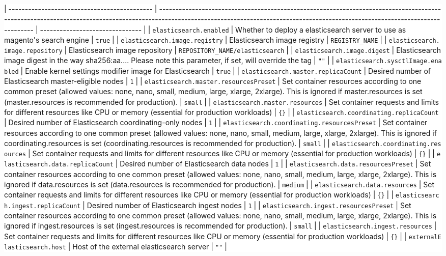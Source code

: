 | -------------------------------------------- | ------------------------------------------------------------------------------------------------------------------------------------------------------------------------------------------------------------------------------------ | ------------------------------- |
| `elasticsearch.enabled`                      | Whether to deploy a elasticsearch server to use as magento's search engine                                                                                                                                                           | `true`                          |
| `elasticsearch.image.registry`               | Elasticsearch image registry                                                                                                                                                                                                         | `REGISTRY_NAME`                 |
| `elasticsearch.image.repository`             | Elasticsearch image repository                                                                                                                                                                                                       | `REPOSITORY_NAME/elasticsearch` |
| `elasticsearch.image.digest`                 | Elasticsearch image digest in the way sha256:aa.... Please note this parameter, if set, will override the tag                                                                                                                        | `""`                            |
| `elasticsearch.sysctlImage.enabled`          | Enable kernel settings modifier image for Elasticsearch                                                                                                                                                                              | `true`                          |
| `elasticsearch.master.replicaCount`          | Desired number of Elasticsearch master-eligible nodes                                                                                                                                                                                | `1`                             |
| `elasticsearch.master.resourcesPreset`       | Set container resources according to one common preset (allowed values: none, nano, small, medium, large, xlarge, 2xlarge). This is ignored if master.resources is set (master.resources is recommended for production).             | `small`                         |
| `elasticsearch.master.resources`             | Set container requests and limits for different resources like CPU or memory (essential for production workloads)                                                                                                                    | `{}`                            |
| `elasticsearch.coordinating.replicaCount`    | Desired number of Elasticsearch coordinating-only nodes                                                                                                                                                                              | `1`                             |
| `elasticsearch.coordinating.resourcesPreset` | Set container resources according to one common preset (allowed values: none, nano, small, medium, large, xlarge, 2xlarge). This is ignored if coordinating.resources is set (coordinating.resources is recommended for production). | `small`                         |
| `elasticsearch.coordinating.resources`       | Set container requests and limits for different resources like CPU or memory (essential for production workloads)                                                                                                                    | `{}`                            |
| `elasticsearch.data.replicaCount`            | Desired number of Elasticsearch data nodes                                                                                                                                                                                           | `1`                             |
| `elasticsearch.data.resourcesPreset`         | Set container resources according to one common preset (allowed values: none, nano, small, medium, large, xlarge, 2xlarge). This is ignored if data.resources is set (data.resources is recommended for production).                 | `medium`                        |
| `elasticsearch.data.resources`               | Set container requests and limits for different resources like CPU or memory (essential for production workloads)                                                                                                                    | `{}`                            |
| `elasticsearch.ingest.replicaCount`          | Desired number of Elasticsearch ingest nodes                                                                                                                                                                                         | `1`                             |
| `elasticsearch.ingest.resourcesPreset`       | Set container resources according to one common preset (allowed values: none, nano, small, medium, large, xlarge, 2xlarge). This is ignored if ingest.resources is set (ingest.resources is recommended for production).             | `small`                         |
| `elasticsearch.ingest.resources`             | Set container requests and limits for different resources like CPU or memory (essential for production workloads)                                                                                                                    | `{}`                            |
| `externalElasticsearch.host`                 | Host of the external elasticsearch server                                                                                                                                                                                            | `""`                            |